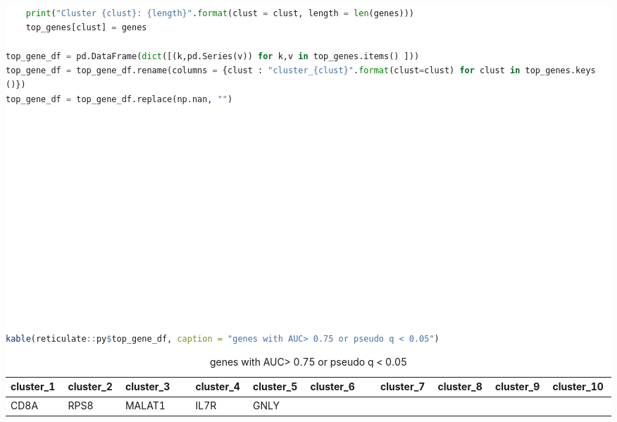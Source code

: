 ``` python
    print("Cluster {clust}: {length}".format(clust = clust, length = len(genes)))
    top_genes[clust] = genes

top_gene_df = pd.DataFrame(dict([(k,pd.Series(v)) for k,v in top_genes.items() ]))
top_gene_df = top_gene_df.rename(columns = {clust : "cluster_{clust}".format(clust=clust) for clust in top_genes.keys()})
top_gene_df = top_gene_df.replace(np.nan, "")
```

<img src="figure_2_files/figure-markdown_github/pseudobulk-1.png" width="1152" />

``` r
kable(reticulate::py$top_gene_df, caption = "genes with AUC> 0.75 or pseudo q < 0.05")
```

<table>
<caption>genes with AUC&gt; 0.75 or pseudo q &lt; 0.05</caption>
<colgroup>
<col width="9%" />
<col width="9%" />
<col width="11%" />
<col width="9%" />
<col width="9%" />
<col width="11%" />
<col width="9%" />
<col width="9%" />
<col width="9%" />
<col width="10%" />
</colgroup>
<thead>
<tr class="header">
<th align="left">cluster_1</th>
<th align="left">cluster_2</th>
<th align="left">cluster_3</th>
<th align="left">cluster_4</th>
<th align="left">cluster_5</th>
<th align="left">cluster_6</th>
<th align="left">cluster_7</th>
<th align="left">cluster_8</th>
<th align="left">cluster_9</th>
<th align="left">cluster_10</th>
</tr>
</thead>
<tbody>
<tr class="odd">
<td align="left">CD8A</td>
<td align="left">RPS8</td>
<td align="left">MALAT1</td>
<td align="left">IL7R</td>
<td align="left">GNLY</td>